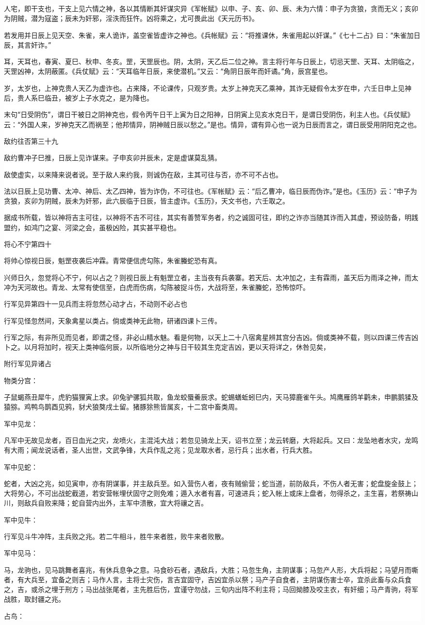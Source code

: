 人宅，即干支也，干支上见六情之神，各以其情断其奸谋灾异《军帐赋》以申、子、亥、卯、辰、未为六情：申子为贪狼，贪而无义；亥卯为阴贼，潜为寇盗；辰未为奸邪，淫泆而狂忤。凶将乘之，尤可畏此出《天元历书》。

若发用并日辰上见天空、朱雀，来人诡诈，盖空雀皆虚诈之神也。《兵帐赋》云：“将推课休，朱雀用起以奸谋。”《七十二占》曰：“朱雀加日辰，其言奸诈。”

耳，天耳也，春寅、夏巳、秋申、冬亥。罡，天罡辰也。阴，太阴，天乙后二位之神。言主将行年与日辰上，切忌天罡、天耳、太阴临之，天罡凶神，太阴蔽匿。《兵仗赋》云：“天耳临年日辰，来使潜机。”又云：“角阴日辰年而奸谲。”角，辰宫星也。

岁，太岁也，上神克贵人天乙为虚诈也。占来降，不论课传，只观岁贵。太岁上神克天乙乘神，其诈无疑假令太岁在申，六壬日申上见神后，贵人系巳临丑，被岁上子水克之，是为降也。

末句“日受阴伤”，谓日干被日之阴神克也，假令丙午日干上寅为日之阳神，日阴寅上见亥水克日干，是谓日受阴伤，利主人也。《兵仗赋》云：“外国人来，岁神克天乙而祸至；他邦情异，阴神贼日辰以愁之。”是也。情异，谓有异心也一说为日辰而言之，谓日辰受用阴阳克之也。

敌约往否第三十九

敌约曹冲子巳推，日辰上见诈谋来。子申亥卯并辰未，定是虚谋莫乱猜。

敌使虚实，以来降来说者说。至于敌人来约我，则诚伪在敌，主其可往与否，亦不可不占也。

法以日辰上见功曹、太冲、神后、太乙四神，皆为诈伪，不可往也。《军帐赋》云：“后乙曹冲，临日辰而伪诈。”是也。《玉历》云：“申子为贪狼，亥卯为阴贼，辰未为奸邪，此六辰临于日辰，皆主虚诈。《玉历》，天文书也，六壬取之。

据成书所载，皆以神将吉主可往，以神将不吉不可往，其实有善赞军务者，约之诚固可往，即约之诈亦当随其诈而入其虚，预设防备，明践盟约，如鸿门之宴、河梁之会，虽极凶险，其实甚平稳也。

将心不宁第四十

将帅心惊视日辰，魁罡夜袭后冲霖。青常便信虎勾陈，朱雀螣蛇恐有真。

兴师日久，忽觉将心不宁，何以占之？则视日辰上有魁罡立者，主当夜有兵袭寨。若天后、太冲加之，主有霖雨，盖天后为雨泽之神，而太冲为天河故也。青龙、太常有使信至，白虎而伤病，勾陈被捉斗伤，大战将至，朱雀螣蛇，恐怖惊吓。

行军见异第四十一见兵而主将忽然心动才占，不动则不必占也

行军见怪忽然间，天象禽星以类占。倘或类神无此物，研诸四课卜三传。

行军之际，有非所见而见者，即谓之怪，非必山精水魅。看是何物，以天上二十八宿禽星辨其宫分吉凶。倘或类神不载，则以四课三传吉凶卜之。以月将加时，视天上类神临何辰，以所临地分之神与日干较其生克定吉凶，更以天将详之，休咎见矣，

附行军见异诸占

物类分宫：

子鼠蝎燕丑犀牛，虎豹猫狸寅上求。卯兔驴骡狐共取，鱼龙蛟蜃鯗辰求。蛇蜴蟮蚯蚓巳内，天马獐鹿雀午头。鸠鹰雁鸽羊鹳未，申鹏鹅猱及猿猕。鸡鸭鸟鹊酉见鸦，豺犬狼獒戌土留。猪豚狳熊皆属亥，十二宫中畜类周。

军中见龙：

凡军中无故见龙者，百日血光之灾，龙喷火，主混沌大战；若忽见骑龙上天，诏书立至；龙云转磨，大将起兵。又曰：龙坠地者水灾，龙鸣有大雨；闻龙说话者，圣人出世，文武争锋，大兵作乱之兆；见龙取水者，忌行兵；出水者，行兵大胜。

军中见蛇：

蛇者，大凶之兆，如见寅申，亦有阴谋事，并主敌兵至。如入营伤人者，夜有贼偷营；蛇当道，前防敌兵，不伤人者无害；蛇盘旋金鼓上；大将劳心，不可出战蛇截道，若安营帐埋伏固守之则免难；遁入水者有喜，可速进兵；蛇入帐上或床上盘者，勿得杀之，主生喜，若祭祷山川，则敌兵自败来降；蛇自营内出外，主军中溃散，宜大将禳之吉。

军中见牛：

行军见斗牛冲阵，主兵败之兆。若二牛相斗，胜牛来者胜，败牛来者败散。

军中见马：

马，龙驹也，见马跳舞者喜兆，有休兵息争之意。马食砂石者，遇敌兵，大胜；马忽生角，主阴谋事；马忽产人形，大兵将起；马望月而嘶者，有大兵至，宜备之则吉；马作人言，主将士灾伤，言吉宜固守，吉凶宜杀以祭；马产子自食者，主阴谋伤害士卒，宜杀此畜与众兵食之，吉，或杀之埋于刑方；马出战张尾者，主先胜后伤，宜谨守勿战，三旬内出阵不利主将；马回拗膝及咬主衣，有奸细；马产青驹，将军战胜，取封疆之兆。

占鸟：
